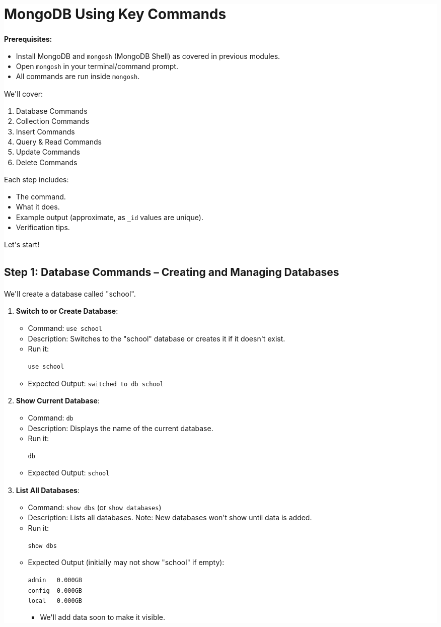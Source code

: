 # MongoDB Using Key Commands


**Prerequisites:**
- Install MongoDB and `mongosh` (MongoDB Shell) as covered in previous modules.
- Open `mongosh` in your terminal/command prompt.
- All commands are run inside `mongosh`.

We'll cover:
1. Database Commands
2. Collection Commands
3. Insert Commands
4. Query & Read Commands
5. Update Commands
6. Delete Commands

Each step includes:
- The command.
- What it does.
- Example output (approximate, as `_id` values are unique).
- Verification tips.

Let's start!

## Step 1: Database Commands – Creating and Managing Databases
We'll create a database called "school".

1. **Switch to or Create Database**:
   - Command: `use school`
   - Description: Switches to the "school" database or creates it if it doesn't exist.
   - Run it:
     ```
     use school
     ```
   - Expected Output: `switched to db school`

2. **Show Current Database**:
   - Command: `db`
   - Description: Displays the name of the current database.
   - Run it:
     ```
     db
     ```
   - Expected Output: `school`

3. **List All Databases**:
   - Command: `show dbs` (or `show databases`)
   - Description: Lists all databases. Note: New databases won't show until data is added.
   - Run it:
     ```
     show dbs
     ```
   - Expected Output (initially may not show "school" if empty): 
     ```
     admin   0.000GB
     config  0.000GB
     local   0.000GB
     ```
     - We'll add data soon to make it visible.

